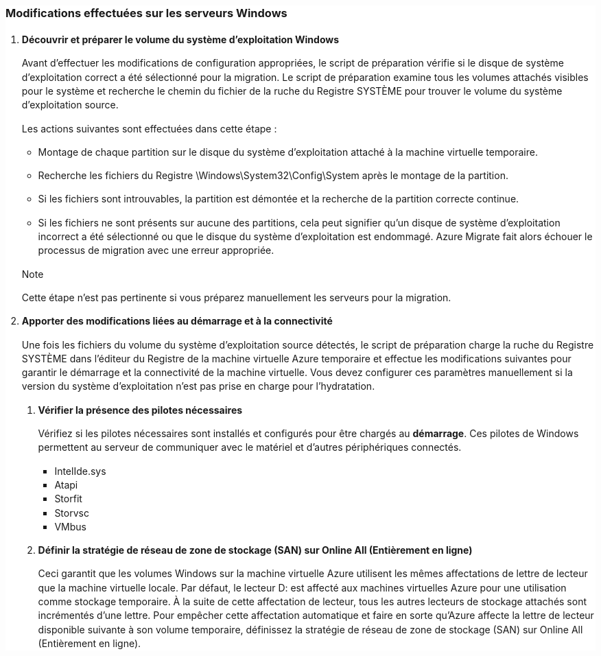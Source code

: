 ### <a name="changes-performed-on-windows-servers"></a>Modifications effectuées sur les serveurs Windows

1. **Découvrir et préparer le volume du système d’exploitation Windows**

   Avant d’effectuer les modifications de configuration appropriées, le script de préparation vérifie si le disque de système d’exploitation correct a été sélectionné pour la migration. Le script de préparation examine tous les volumes attachés visibles pour le système et recherche le chemin du fichier de la ruche du Registre SYSTÈME pour trouver le volume du système d’exploitation source.

   Les actions suivantes sont effectuées dans cette étape :
   - Montage de chaque partition sur le disque du système d’exploitation attaché à la machine virtuelle temporaire.

   - Recherche les fichiers du Registre \Windows\System32\Config\System après le montage de la partition.
   - Si les fichiers sont introuvables, la partition est démontée et la recherche de la partition correcte continue.
   - Si les fichiers ne sont présents sur aucune des partitions, cela peut signifier qu’un disque de système d’exploitation incorrect a été sélectionné ou que le disque du système d’exploitation est endommagé. Azure Migrate fait alors échouer le processus de migration avec une erreur appropriée.

   >[!NOTE]
   >Cette étape n’est pas pertinente si vous préparez manuellement les serveurs pour la migration.

1. **Apporter des modifications liées au démarrage et à la connectivité**

   Une fois les fichiers du volume du système d’exploitation source détectés, le script de préparation charge la ruche du Registre SYSTÈME dans l’éditeur du Registre de la machine virtuelle Azure temporaire et effectue les modifications suivantes pour garantir le démarrage et la connectivité de la machine virtuelle. Vous devez configurer ces paramètres manuellement si la version du système d’exploitation n’est pas prise en charge pour l’hydratation.

   1. **Vérifier la présence des pilotes nécessaires**
      
      Vérifiez si les pilotes nécessaires sont installés et configurés pour être chargés au **démarrage**. Ces pilotes de Windows permettent au serveur de communiquer avec le matériel et d’autres périphériques connectés.

      - IntelIde.sys
      - Atapi
      - Storfit
      - Storvsc
      - VMbus

   1. **Définir la stratégie de réseau de zone de stockage (SAN) sur Online All (Entièrement en ligne)**

      Ceci garantit que les volumes Windows sur la machine virtuelle Azure utilisent les mêmes affectations de lettre de lecteur que la machine virtuelle locale. Par défaut, le lecteur D: est affecté aux machines virtuelles Azure pour une utilisation comme stockage temporaire. À la suite de cette affectation de lecteur, tous les autres lecteurs de stockage attachés sont incrémentés d’une lettre. Pour empêcher cette affectation automatique et faire en sorte qu’Azure affecte la lettre de lecteur disponible suivante à son volume temporaire, définissez la stratégie de réseau de zone de stockage (SAN) sur Online All (Entièrement en ligne).
